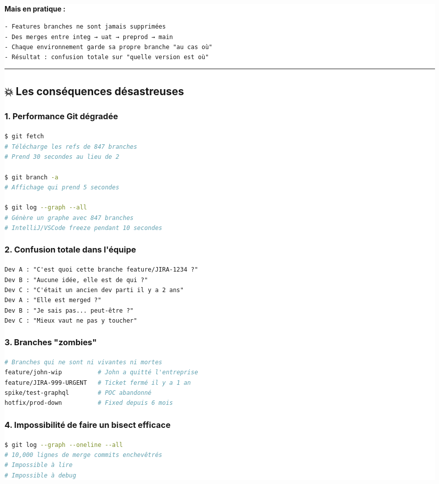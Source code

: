 **Mais en pratique :**
```
- Features branches ne sont jamais supprimées
- Des merges entre integ → uat → preprod → main
- Chaque environnement garde sa propre branche "au cas où"
- Résultat : confusion totale sur "quelle version est où"
```

---

## 💥 Les conséquences désastreuses

### 1. **Performance Git dégradée**

```bash
$ git fetch
# Télécharge les refs de 847 branches
# Prend 30 secondes au lieu de 2

$ git branch -a
# Affichage qui prend 5 secondes

$ git log --graph --all
# Génère un graphe avec 847 branches
# IntelliJ/VSCode freeze pendant 10 secondes
```

### 2. **Confusion totale dans l'équipe**

```
Dev A : "C'est quoi cette branche feature/JIRA-1234 ?"
Dev B : "Aucune idée, elle est de qui ?"
Dev C : "C'était un ancien dev parti il y a 2 ans"
Dev A : "Elle est merged ?"
Dev B : "Je sais pas... peut-être ?"
Dev C : "Mieux vaut ne pas y toucher"
```

### 3. **Branches "zombies"**

```bash
# Branches qui ne sont ni vivantes ni mortes
feature/john-wip          # John a quitté l'entreprise
feature/JIRA-999-URGENT   # Ticket fermé il y a 1 an
spike/test-graphql        # POC abandonné
hotfix/prod-down          # Fixed depuis 6 mois
```

### 4. **Impossibilité de faire un bisect efficace**

```bash
$ git log --graph --oneline --all
# 10,000 lignes de merge commits enchevêtrés
# Impossible à lire
# Impossible à debug
```
